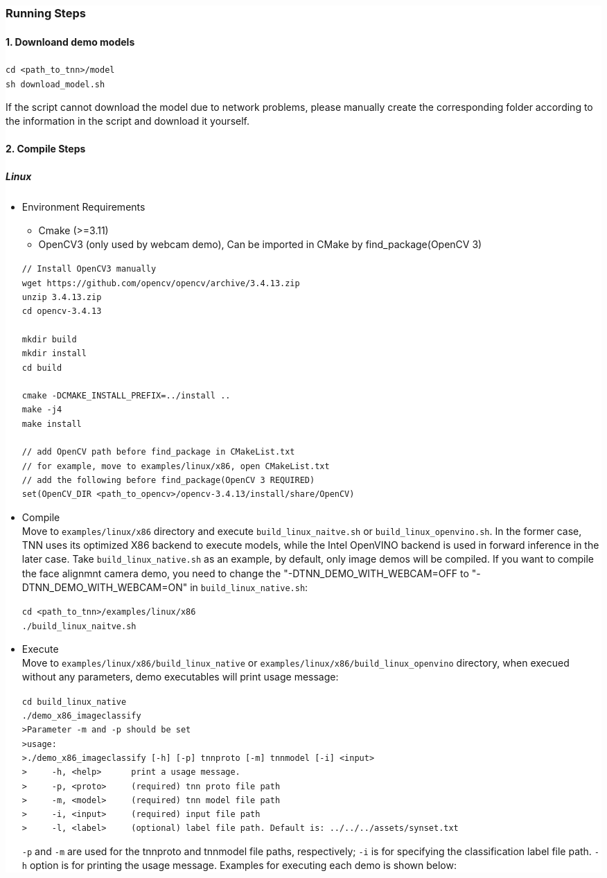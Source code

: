 ### Running Steps
#### 1. Downloand demo models
   ```
   cd <path_to_tnn>/model
   sh download_model.sh
   ```
   If the script cannot download the model due to network problems, please manually create the corresponding folder according to the information in the script and download it yourself.

#### 2. Compile Steps
##### Linux
* Environment Requirements  
   - Cmake (>=3.11)
   - OpenCV3 (only used by webcam demo), Can be imported in CMake by find_package(OpenCV 3)

   ```
   // Install OpenCV3 manually
   wget https://github.com/opencv/opencv/archive/3.4.13.zip
   unzip 3.4.13.zip
   cd opencv-3.4.13

   mkdir build
   mkdir install
   cd build

   cmake -DCMAKE_INSTALL_PREFIX=../install ..
   make -j4
   make install

   // add OpenCV path before find_package in CMakeList.txt
   // for example, move to examples/linux/x86, open CMakeList.txt
   // add the following before find_package(OpenCV 3 REQUIRED)
   set(OpenCV_DIR <path_to_opencv>/opencv-3.4.13/install/share/OpenCV)
   ```

* Compile  
   Move to `examples/linux/x86` directory and execute `build_linux_naitve.sh` or `build_linux_openvino.sh`. In the former case, TNN uses its optimized X86 backend to execute models, while the Intel OpenVINO backend is used in forward inference in the later case. Take `build_linux_native.sh` as an example, by default, only image demos will be compiled. If you want to compile the face alignmnt camera demo, you need to change the "-DTNN_DEMO_WITH_WEBCAM=OFF to "-DTNN_DEMO_WITH_WEBCAM=ON" in `build_linux_native.sh`:
   ```
   cd <path_to_tnn>/examples/linux/x86
   ./build_linux_naitve.sh
   ```
* Execute  
   Move to `examples/linux/x86/build_linux_native` or `examples/linux/x86/build_linux_openvino` directory, when execued without any parameters, demo executables will print usage message:
   ```
   cd build_linux_native
   ./demo_x86_imageclassify
   >Parameter -m and -p should be set 
   >usage:
   >./demo_x86_imageclassify [-h] [-p] tnnproto [-m] tnnmodel [-i] <input>
   >     -h, <help>      print a usage message.
   >     -p, <proto>     (required) tnn proto file path
   >     -m, <model>     (required) tnn model file path
   >     -i, <input>     (required) input file path
   >     -l, <label>     (optional) label file path. Default is: ../../../assets/synset.txt

   ```
   `-p` and `-m` are used for the tnnproto and tnnmodel file paths, respectively; `-i` is for specifying the classification label file path. `-h` option is for printing the usage message. Examples for executing each demo is shown below: